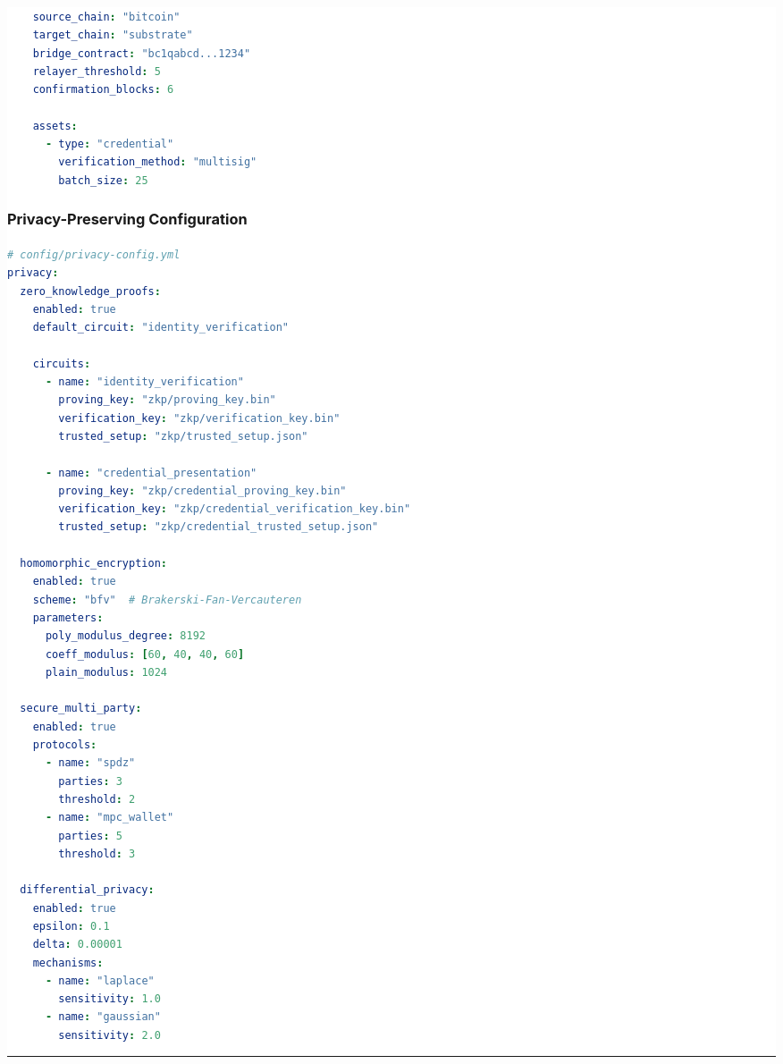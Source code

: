 ```yaml
    source_chain: "bitcoin"
    target_chain: "substrate"
    bridge_contract: "bc1qabcd...1234"
    relayer_threshold: 5
    confirmation_blocks: 6

    assets:
      - type: "credential"
        verification_method: "multisig"
        batch_size: 25
```

### **Privacy-Preserving Configuration**

```yaml
# config/privacy-config.yml
privacy:
  zero_knowledge_proofs:
    enabled: true
    default_circuit: "identity_verification"

    circuits:
      - name: "identity_verification"
        proving_key: "zkp/proving_key.bin"
        verification_key: "zkp/verification_key.bin"
        trusted_setup: "zkp/trusted_setup.json"

      - name: "credential_presentation"
        proving_key: "zkp/credential_proving_key.bin"
        verification_key: "zkp/credential_verification_key.bin"
        trusted_setup: "zkp/credential_trusted_setup.json"

  homomorphic_encryption:
    enabled: true
    scheme: "bfv"  # Brakerski-Fan-Vercauteren
    parameters:
      poly_modulus_degree: 8192
      coeff_modulus: [60, 40, 40, 60]
      plain_modulus: 1024

  secure_multi_party:
    enabled: true
    protocols:
      - name: "spdz"
        parties: 3
        threshold: 2
      - name: "mpc_wallet"
        parties: 5
        threshold: 3

  differential_privacy:
    enabled: true
    epsilon: 0.1
    delta: 0.00001
    mechanisms:
      - name: "laplace"
        sensitivity: 1.0
      - name: "gaussian"
        sensitivity: 2.0
```

---